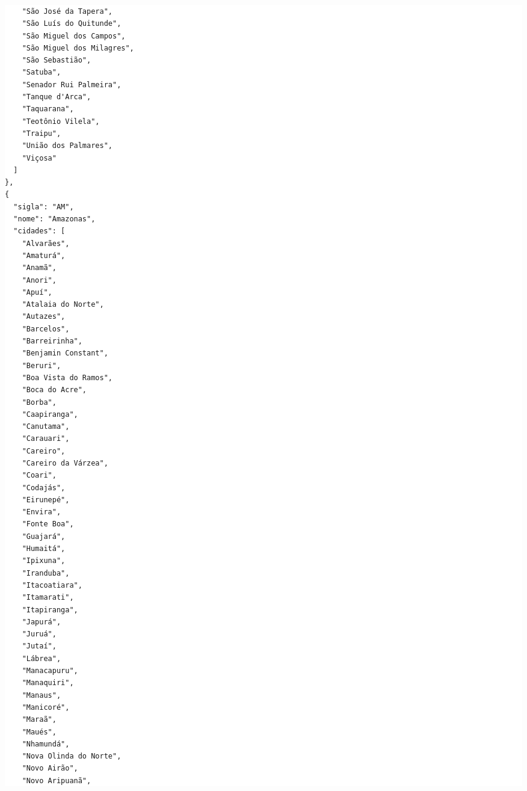         "São José da Tapera",
        "São Luís do Quitunde",
        "São Miguel dos Campos",
        "São Miguel dos Milagres",
        "São Sebastião",
        "Satuba",
        "Senador Rui Palmeira",
        "Tanque d'Arca",
        "Taquarana",
        "Teotônio Vilela",
        "Traipu",
        "União dos Palmares",
        "Viçosa"
      ]
    },
    {
      "sigla": "AM",
      "nome": "Amazonas",
      "cidades": [
        "Alvarães",
        "Amaturá",
        "Anamã",
        "Anori",
        "Apuí",
        "Atalaia do Norte",
        "Autazes",
        "Barcelos",
        "Barreirinha",
        "Benjamin Constant",
        "Beruri",
        "Boa Vista do Ramos",
        "Boca do Acre",
        "Borba",
        "Caapiranga",
        "Canutama",
        "Carauari",
        "Careiro",
        "Careiro da Várzea",
        "Coari",
        "Codajás",
        "Eirunepé",
        "Envira",
        "Fonte Boa",
        "Guajará",
        "Humaitá",
        "Ipixuna",
        "Iranduba",
        "Itacoatiara",
        "Itamarati",
        "Itapiranga",
        "Japurá",
        "Juruá",
        "Jutaí",
        "Lábrea",
        "Manacapuru",
        "Manaquiri",
        "Manaus",
        "Manicoré",
        "Maraã",
        "Maués",
        "Nhamundá",
        "Nova Olinda do Norte",
        "Novo Airão",
        "Novo Aripuanã",